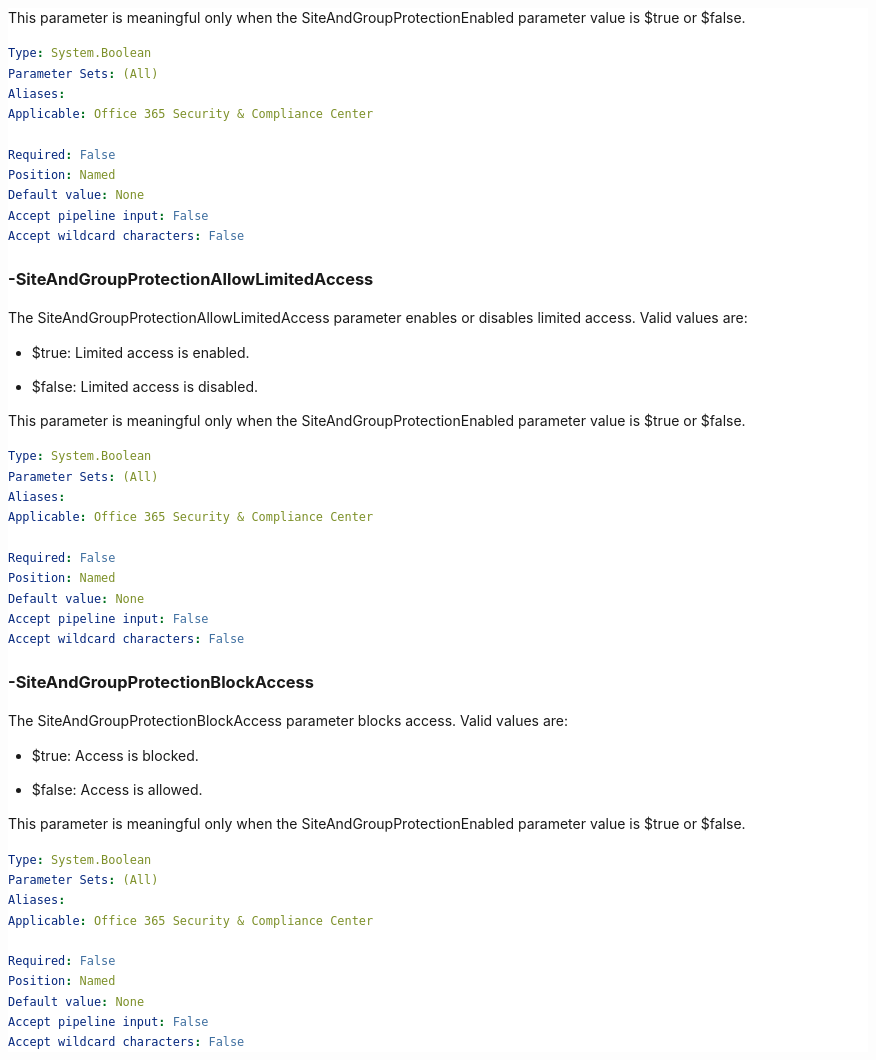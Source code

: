 This parameter is meaningful only when the SiteAndGroupProtectionEnabled parameter value is $true or $false.

```yaml
Type: System.Boolean
Parameter Sets: (All)
Aliases:
Applicable: Office 365 Security & Compliance Center

Required: False
Position: Named
Default value: None
Accept pipeline input: False
Accept wildcard characters: False
```

### -SiteAndGroupProtectionAllowLimitedAccess
The SiteAndGroupProtectionAllowLimitedAccess parameter enables or disables limited access. Valid values are:

- $true: Limited access is enabled.

- $false: Limited access is disabled.

This parameter is meaningful only when the SiteAndGroupProtectionEnabled parameter value is $true or $false.

```yaml
Type: System.Boolean
Parameter Sets: (All)
Aliases:
Applicable: Office 365 Security & Compliance Center

Required: False
Position: Named
Default value: None
Accept pipeline input: False
Accept wildcard characters: False
```

### -SiteAndGroupProtectionBlockAccess
The SiteAndGroupProtectionBlockAccess parameter blocks access. Valid values are:

- $true: Access is blocked.

- $false: Access is allowed.

This parameter is meaningful only when the SiteAndGroupProtectionEnabled parameter value is $true or $false.

```yaml
Type: System.Boolean
Parameter Sets: (All)
Aliases:
Applicable: Office 365 Security & Compliance Center

Required: False
Position: Named
Default value: None
Accept pipeline input: False
Accept wildcard characters: False
```
